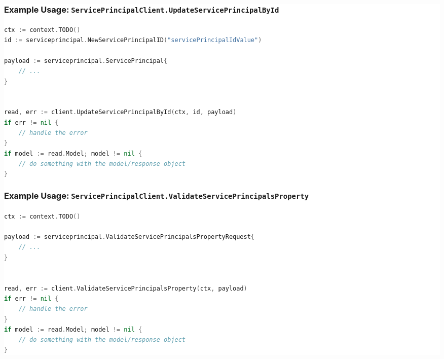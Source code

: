
### Example Usage: `ServicePrincipalClient.UpdateServicePrincipalById`

```go
ctx := context.TODO()
id := serviceprincipal.NewServicePrincipalID("servicePrincipalIdValue")

payload := serviceprincipal.ServicePrincipal{
	// ...
}


read, err := client.UpdateServicePrincipalById(ctx, id, payload)
if err != nil {
	// handle the error
}
if model := read.Model; model != nil {
	// do something with the model/response object
}
```


### Example Usage: `ServicePrincipalClient.ValidateServicePrincipalsProperty`

```go
ctx := context.TODO()

payload := serviceprincipal.ValidateServicePrincipalsPropertyRequest{
	// ...
}


read, err := client.ValidateServicePrincipalsProperty(ctx, payload)
if err != nil {
	// handle the error
}
if model := read.Model; model != nil {
	// do something with the model/response object
}
```
